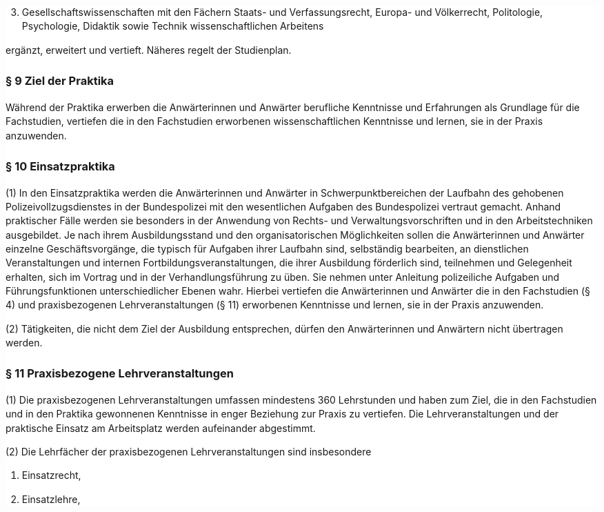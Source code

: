 3.  Gesellschaftswissenschaften mit den Fächern Staats- und
    Verfassungsrecht, Europa- und Völkerrecht, Politologie, Psychologie,
    Didaktik sowie Technik wissenschaftlichen Arbeitens



ergänzt, erweitert und vertieft. Näheres regelt der Studienplan.

### § 9 Ziel der Praktika

Während der Praktika erwerben die Anwärterinnen und Anwärter
berufliche Kenntnisse und Erfahrungen als Grundlage für die
Fachstudien, vertiefen die in den Fachstudien erworbenen
wissenschaftlichen Kenntnisse und lernen, sie in der Praxis
anzuwenden.

### § 10 Einsatzpraktika

(1) In den Einsatzpraktika werden die Anwärterinnen und Anwärter in
Schwerpunktbereichen der Laufbahn des gehobenen
Polizeivollzugsdienstes in der Bundespolizei mit den wesentlichen
Aufgaben des Bundespolizei vertraut gemacht. Anhand praktischer Fälle
werden sie besonders in der Anwendung von Rechts- und
Verwaltungsvorschriften und in den Arbeitstechniken ausgebildet. Je
nach ihrem Ausbildungsstand und den organisatorischen Möglichkeiten
sollen die Anwärterinnen und Anwärter einzelne Geschäftsvorgänge, die
typisch für Aufgaben ihrer Laufbahn sind, selbständig bearbeiten, an
dienstlichen Veranstaltungen und internen Fortbildungsveranstaltungen,
die ihrer Ausbildung förderlich sind, teilnehmen und Gelegenheit
erhalten, sich im Vortrag und in der Verhandlungsführung zu üben. Sie
nehmen unter Anleitung polizeiliche Aufgaben und Führungsfunktionen
unterschiedlicher Ebenen wahr. Hierbei vertiefen die Anwärterinnen und
Anwärter die in den Fachstudien (§ 4) und praxisbezogenen
Lehrveranstaltungen (§ 11) erworbenen Kenntnisse und lernen, sie in
der Praxis anzuwenden.

(2) Tätigkeiten, die nicht dem Ziel der Ausbildung entsprechen, dürfen
den Anwärterinnen und Anwärtern nicht übertragen werden.

### § 11 Praxisbezogene Lehrveranstaltungen

(1) Die praxisbezogenen Lehrveranstaltungen umfassen mindestens 360
Lehrstunden und haben zum Ziel, die in den Fachstudien und in den
Praktika gewonnenen Kenntnisse in enger Beziehung zur Praxis zu
vertiefen. Die Lehrveranstaltungen und der praktische Einsatz am
Arbeitsplatz werden aufeinander abgestimmt.

(2) Die Lehrfächer der praxisbezogenen Lehrveranstaltungen sind
insbesondere

1.  Einsatzrecht,


2.  Einsatzlehre,

